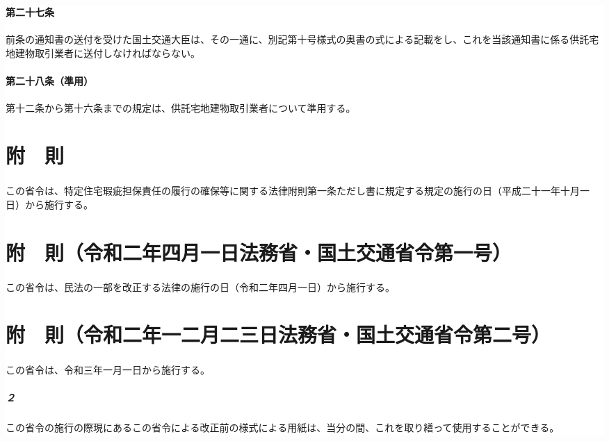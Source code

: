 #### 第二十七条
前条の通知書の送付を受けた国土交通大臣は、その一通に、別記第十号様式の奥書の式による記載をし、これを当該通知書に係る供託宅地建物取引業者に送付しなければならない。
#### 第二十八条（準用）
第十二条から第十六条までの規定は、供託宅地建物取引業者について準用する。
# 附　則
この省令は、特定住宅瑕疵担保責任の履行の確保等に関する法律附則第一条ただし書に規定する規定の施行の日（平成二十一年十月一日）から施行する。
# 附　則（令和二年四月一日法務省・国土交通省令第一号）
この省令は、民法の一部を改正する法律の施行の日（令和二年四月一日）から施行する。
# 附　則（令和二年一二月二三日法務省・国土交通省令第二号）
この省令は、令和三年一月一日から施行する。
##### ２
この省令の施行の際現にあるこの省令による改正前の様式による用紙は、当分の間、これを取り繕って使用することができる。
